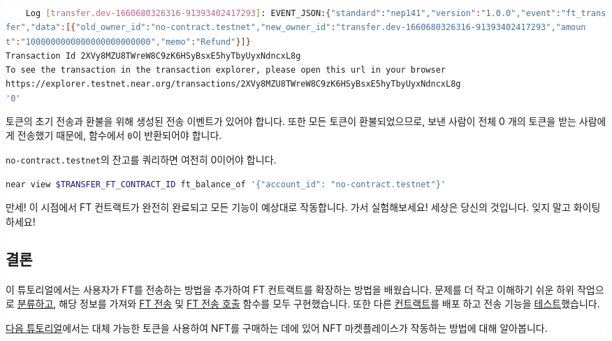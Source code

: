 ```bash
    Log [transfer.dev-1660680326316-91393402417293]: EVENT_JSON:{"standard":"nep141","version":"1.0.0","event":"ft_transfer","data":[{"old_owner_id":"no-contract.testnet","new_owner_id":"transfer.dev-1660680326316-91393402417293","amount":"1000000000000000000000000","memo":"Refund"}]}
Transaction Id 2XVy8MZU8TWreW8C9zK6HSyBsxE5hyTbyUyxNdncxL8g
To see the transaction in the transaction explorer, please open this url in your browser
https://explorer.testnet.near.org/transactions/2XVy8MZU8TWreW8C9zK6HSyBsxE5hyTbyUyxNdncxL8g
'0'
```

토큰의 초기 전송과 환불을 위해 생성된 전송 이벤트가 있어야 합니다. 또한 모든 토큰이 환불되었으므로, 보낸 사람이 전체 0 개의 토큰을 받는 사람에게 전송했기 때문에, 함수에서 `0`이 반환되어야 합니다.

`no-contract.testnet`의 잔고를 쿼리하면 여전히 0이어야 합니다.

```bash
near view $TRANSFER_FT_CONTRACT_ID ft_balance_of '{"account_id": "no-contract.testnet"}'
```

만세! 이 시점에서 FT 컨트랙트가 완전히 완료되고 모든 기능이 예상대로 작동합니다. 가서 실험해보세요! 세상은 당신의 것입니다. 잊지 말고 화이팅하세요!

## 결론

이 튜토리얼에서는 사용자가 FT를 전송하는 방법을 추가하여 FT 컨트랙트를 확장하는 방법을 배웠습니다. 문제를 더 작고 이해하기 쉬운 하위 작업으로 [분류하고](#introduction), 해당 정보를 가져와 [FT 전송](#transfer-function) 및 [FT 전송 호출](#transfer-call-function) 함수를 모두 구현했습니다. 또한 다른 [컨트랙트](#redeploying-contract)를 배포 하고 전송 기능을 [테스트](#testing-changes)했습니다.

[다음 튜토리얼](/tutorials/fts/marketplace)에서는 대체 가능한 토큰을 사용하여 NFT를 구매하는 데에 있어 NFT 마켓플레이스가 작동하는 방법에 대해 알아봅니다.

